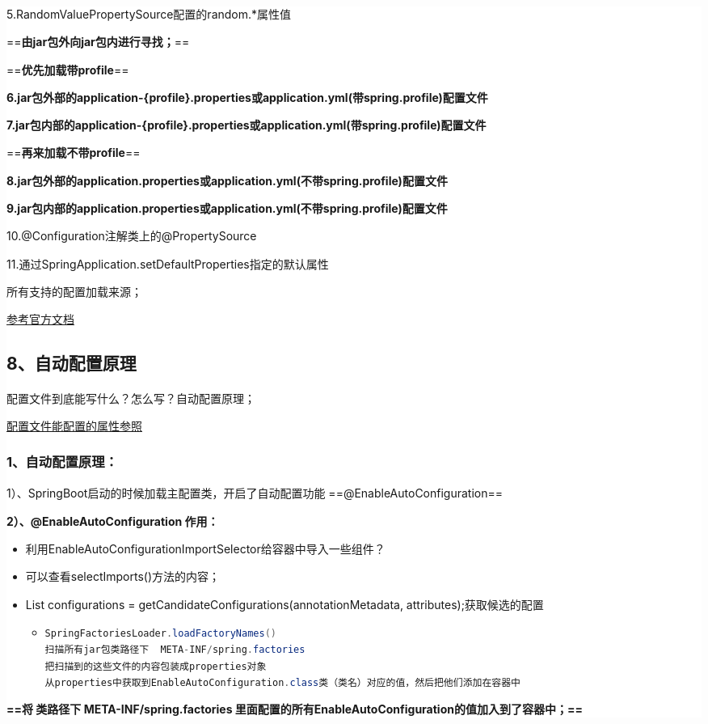 5.RandomValuePropertySource配置的random.*属性值



==**由jar包外向jar包内进行寻找；**==

==**优先加载带profile**==

**6.jar包外部的application-{profile}.properties或application.yml(带spring.profile)配置文件**

**7.jar包内部的application-{profile}.properties或application.yml(带spring.profile)配置文件**



==**再来加载不带profile**==

**8.jar包外部的application.properties或application.yml(不带spring.profile)配置文件**

**9.jar包内部的application.properties或application.yml(不带spring.profile)配置文件**



10.@Configuration注解类上的@PropertySource

11.通过SpringApplication.setDefaultProperties指定的默认属性

所有支持的配置加载来源；

[参考官方文档](https://docs.spring.io/spring-boot/docs/1.5.9.RELEASE/reference/htmlsingle/#boot-features-external-config)

## 8、自动配置原理

配置文件到底能写什么？怎么写？自动配置原理；

[配置文件能配置的属性参照](https://docs.spring.io/spring-boot/docs/1.5.9.RELEASE/reference/htmlsingle/#common-application-properties)



### 1、**自动配置原理：**

1）、SpringBoot启动的时候加载主配置类，开启了自动配置功能 ==@EnableAutoConfiguration==

**2）、@EnableAutoConfiguration 作用：**

 -  利用EnableAutoConfigurationImportSelector给容器中导入一些组件？

- 可以查看selectImports()方法的内容；

- List<String> configurations = getCandidateConfigurations(annotationMetadata,      attributes);获取候选的配置

  - ```java
    SpringFactoriesLoader.loadFactoryNames()
    扫描所有jar包类路径下  META-INF/spring.factories
    把扫描到的这些文件的内容包装成properties对象
    从properties中获取到EnableAutoConfiguration.class类（类名）对应的值，然后把他们添加在容器中

    ```

    

**==将 类路径下  META-INF/spring.factories 里面配置的所有EnableAutoConfiguration的值加入到了容器中；==**

